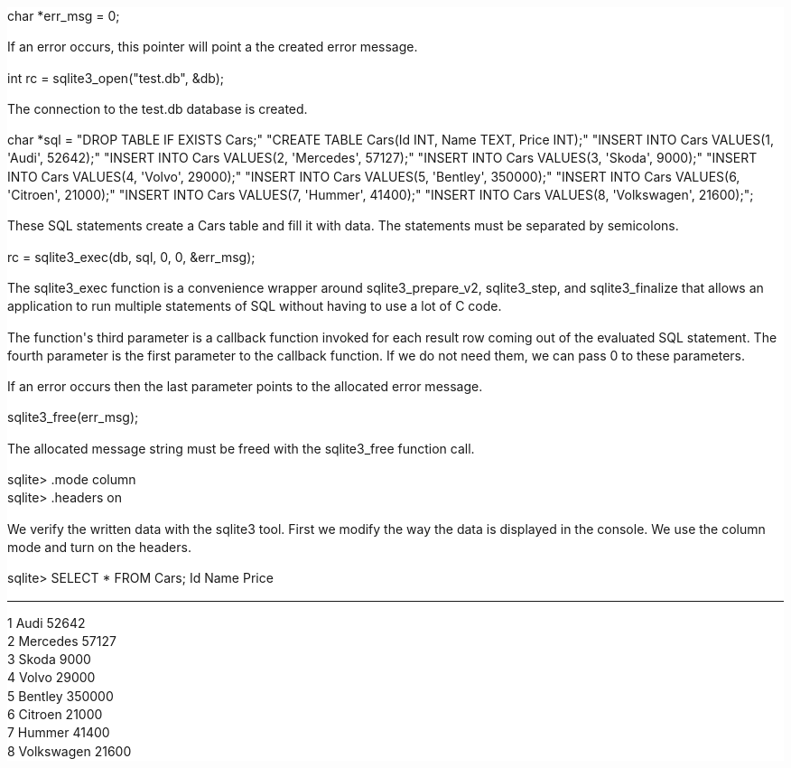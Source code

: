 char *err_msg = 0;

If an error occurs, this pointer will point a the created error message.

int rc = sqlite3_open("test.db", &amp;db);

The connection to the test.db database is created.

char *sql = "DROP TABLE IF EXISTS Cars;" 
            "CREATE TABLE Cars(Id INT, Name TEXT, Price INT);" 
            "INSERT INTO Cars VALUES(1, 'Audi', 52642);" 
            "INSERT INTO Cars VALUES(2, 'Mercedes', 57127);" 
            "INSERT INTO Cars VALUES(3, 'Skoda', 9000);" 
            "INSERT INTO Cars VALUES(4, 'Volvo', 29000);" 
            "INSERT INTO Cars VALUES(5, 'Bentley', 350000);" 
            "INSERT INTO Cars VALUES(6, 'Citroen', 21000);" 
            "INSERT INTO Cars VALUES(7, 'Hummer', 41400);" 
            "INSERT INTO Cars VALUES(8, 'Volkswagen', 21600);";

These SQL statements create a Cars table and fill it with data. 
The statements must be separated by semicolons.

rc = sqlite3_exec(db, sql, 0, 0, &amp;err_msg);

The sqlite3_exec function is a convenience wrapper around
sqlite3_prepare_v2, sqlite3_step, and 
sqlite3_finalize that allows an application to run multiple 
statements of SQL without having to use a lot of C code. 

The function's third parameter is a callback function invoked for 
each result row coming out of the evaluated SQL statement. The fourth
parameter is the first parameter to the callback function. If we do not 
need them, we can pass 0 to these parameters. 

If an error occurs then the last parameter points to the allocated error
message.

sqlite3_free(err_msg);

The allocated message string must be freed with the sqlite3_free
function call.

sqlite&gt; .mode column  
sqlite&gt; .headers on

We verify the written data with the sqlite3 tool. First we modify the
way the data is displayed in the console. We use the column mode and
turn on the headers. 

sqlite&gt; SELECT * FROM Cars;
Id          Name        Price     
----------  ----------  ----------
1           Audi        52642     
2           Mercedes    57127     
3           Skoda       9000      
4           Volvo       29000     
5           Bentley     350000    
6           Citroen     21000     
7           Hummer      41400     
8           Volkswagen  21600 

